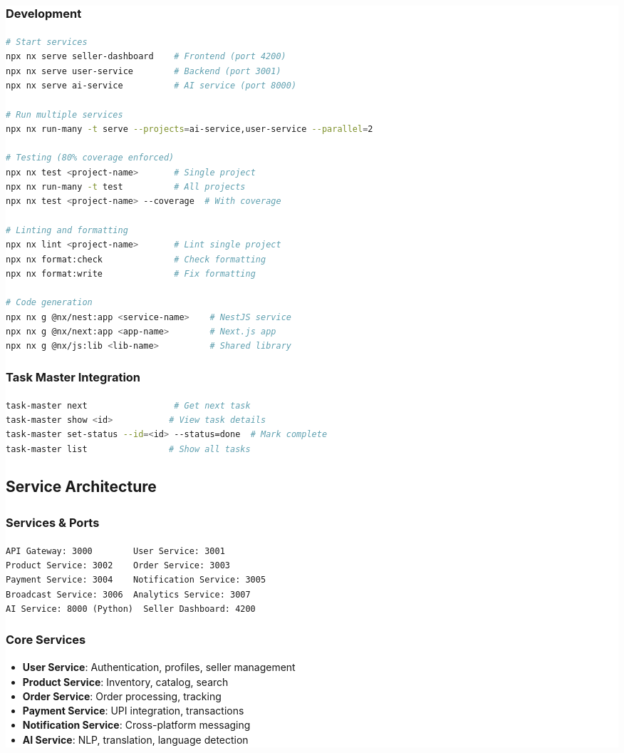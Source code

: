 ### Development

```bash
# Start services
npx nx serve seller-dashboard    # Frontend (port 4200)
npx nx serve user-service        # Backend (port 3001)
npx nx serve ai-service          # AI service (port 8000)

# Run multiple services
npx nx run-many -t serve --projects=ai-service,user-service --parallel=2

# Testing (80% coverage enforced)
npx nx test <project-name>       # Single project
npx nx run-many -t test          # All projects
npx nx test <project-name> --coverage  # With coverage

# Linting and formatting
npx nx lint <project-name>       # Lint single project
npx nx format:check              # Check formatting
npx nx format:write              # Fix formatting

# Code generation
npx nx g @nx/nest:app <service-name>    # NestJS service
npx nx g @nx/next:app <app-name>        # Next.js app
npx nx g @nx/js:lib <lib-name>          # Shared library
```

### Task Master Integration

```bash
task-master next                 # Get next task
task-master show <id>           # View task details
task-master set-status --id=<id> --status=done  # Mark complete
task-master list                # Show all tasks
```

## Service Architecture

### Services & Ports

```
API Gateway: 3000        User Service: 3001
Product Service: 3002    Order Service: 3003
Payment Service: 3004    Notification Service: 3005
Broadcast Service: 3006  Analytics Service: 3007
AI Service: 8000 (Python)  Seller Dashboard: 4200
```

### Core Services

- **User Service**: Authentication, profiles, seller management
- **Product Service**: Inventory, catalog, search
- **Order Service**: Order processing, tracking
- **Payment Service**: UPI integration, transactions
- **Notification Service**: Cross-platform messaging
- **AI Service**: NLP, translation, language detection
